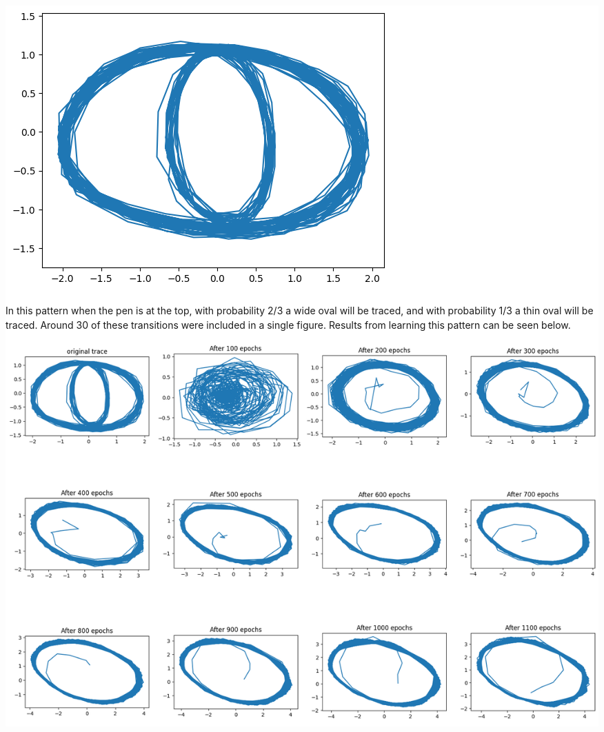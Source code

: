![eye pattern](/assets/long_eye.png)

In this pattern when the pen is at the top, with probability 2/3 a wide oval will be traced, and with probability 1/3 a thin oval will be traced. Around 30 of these transitions were included in a single figure. Results from learning this pattern can be seen below.

![eye results](/assets/eye_vrnn_gru_1100ep.png)

